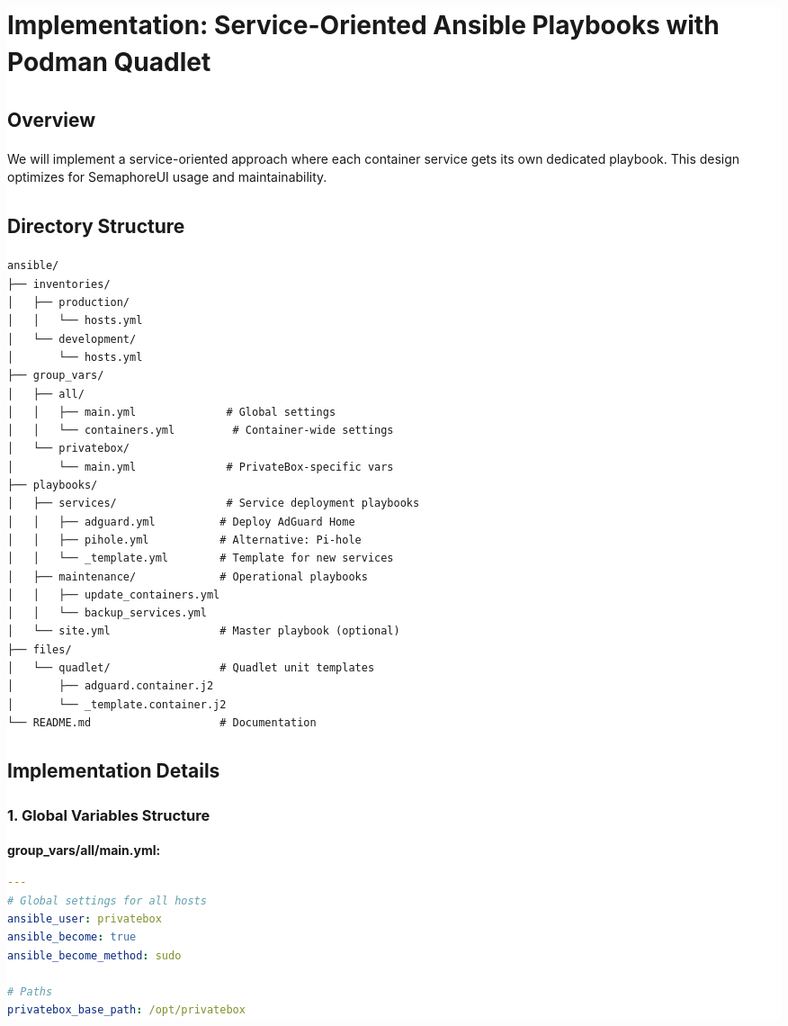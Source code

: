 # Implementation: Service-Oriented Ansible Playbooks with Podman Quadlet

## Overview

We will implement a service-oriented approach where each container service gets its own dedicated playbook. This design optimizes for SemaphoreUI usage and maintainability.

## Directory Structure

```
ansible/
├── inventories/
│   ├── production/
│   │   └── hosts.yml
│   └── development/
│       └── hosts.yml
├── group_vars/
│   ├── all/
│   │   ├── main.yml              # Global settings
│   │   └── containers.yml         # Container-wide settings
│   └── privatebox/
│       └── main.yml              # PrivateBox-specific vars
├── playbooks/
│   ├── services/                 # Service deployment playbooks
│   │   ├── adguard.yml          # Deploy AdGuard Home
│   │   ├── pihole.yml           # Alternative: Pi-hole
│   │   └── _template.yml        # Template for new services
│   ├── maintenance/             # Operational playbooks
│   │   ├── update_containers.yml
│   │   └── backup_services.yml
│   └── site.yml                 # Master playbook (optional)
├── files/
│   └── quadlet/                 # Quadlet unit templates
│       ├── adguard.container.j2
│       └── _template.container.j2
└── README.md                    # Documentation
```

## Implementation Details

### 1. Global Variables Structure

**group_vars/all/main.yml:**
```yaml
---
# Global settings for all hosts
ansible_user: privatebox
ansible_become: true
ansible_become_method: sudo

# Paths
privatebox_base_path: /opt/privatebox
```

